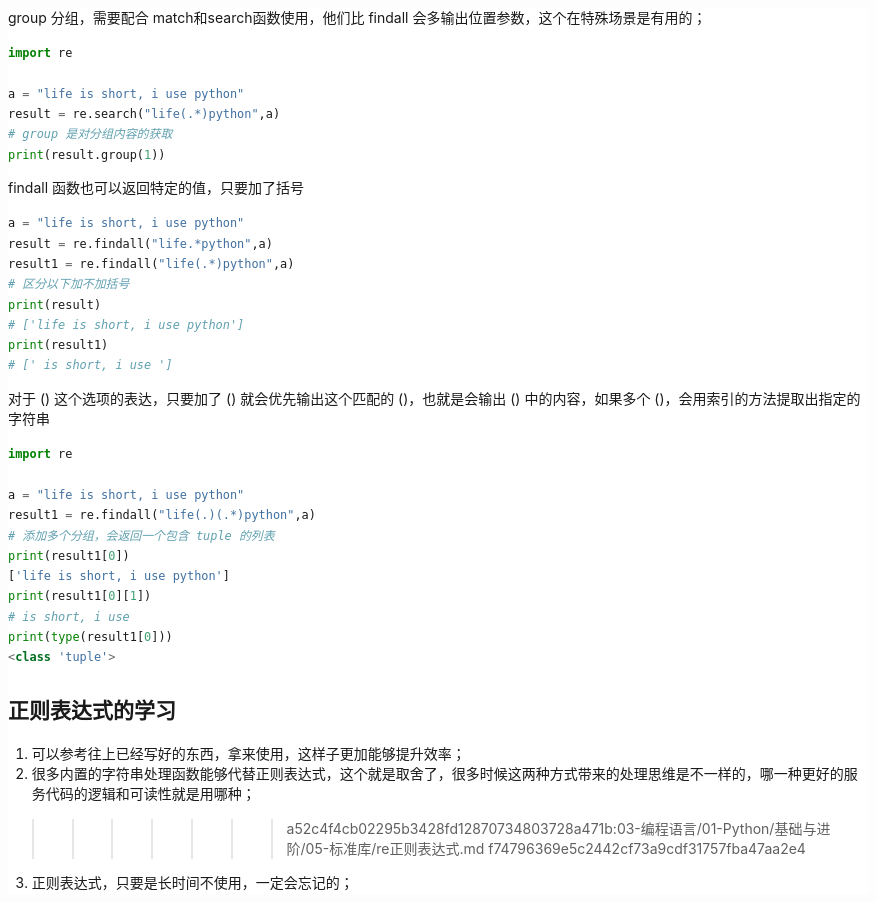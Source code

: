 group 分组，需要配合 match和search函数使用，他们比 findall 会多输出位置参数，这个在特殊场景是有用的；
```python
import re

a = "life is short, i use python"
result = re.search("life(.*)python",a)
# group 是对分组内容的获取
print(result.group(1))
```

findall 函数也可以返回特定的值，只要加了括号
```python
a = "life is short, i use python"
result = re.findall("life.*python",a)
result1 = re.findall("life(.*)python",a)
# 区分以下加不加括号
print(result)
# ['life is short, i use python']
print(result1)
# [' is short, i use ']
```


对于 () 这个选项的表达，只要加了 () 就会优先输出这个匹配的 ()，也就是会输出 () 中的内容，如果多个 ()，会用索引的方法提取出指定的字符串
```python
import re

a = "life is short, i use python"
result1 = re.findall("life(.)(.*)python",a)
# 添加多个分组，会返回一个包含 tuple 的列表
print(result1[0])
['life is short, i use python']
print(result1[0][1])
# is short, i use
print(type(result1[0]))
<class 'tuple'>
```


## 正则表达式的学习

1. 可以参考往上已经写好的东西，拿来使用，这样子更加能够提升效率；
2. 很多内置的字符串处理函数能够代替正则表达式，这个就是取舍了，很多时候这两种方式带来的处理思维是不一样的，哪一种更好的服务代码的逻辑和可读性就是用哪种；
>>>>>>> a52c4f4cb02295b3428fd12870734803728a471b:03-编程语言/01-Python/基础与进阶/05-标准库/re正则表达式.md
>>>>>>> f74796369e5c2442cf73a9cdf31757fba47aa2e4
3. 正则表达式，只要是长时间不使用，一定会忘记的；
